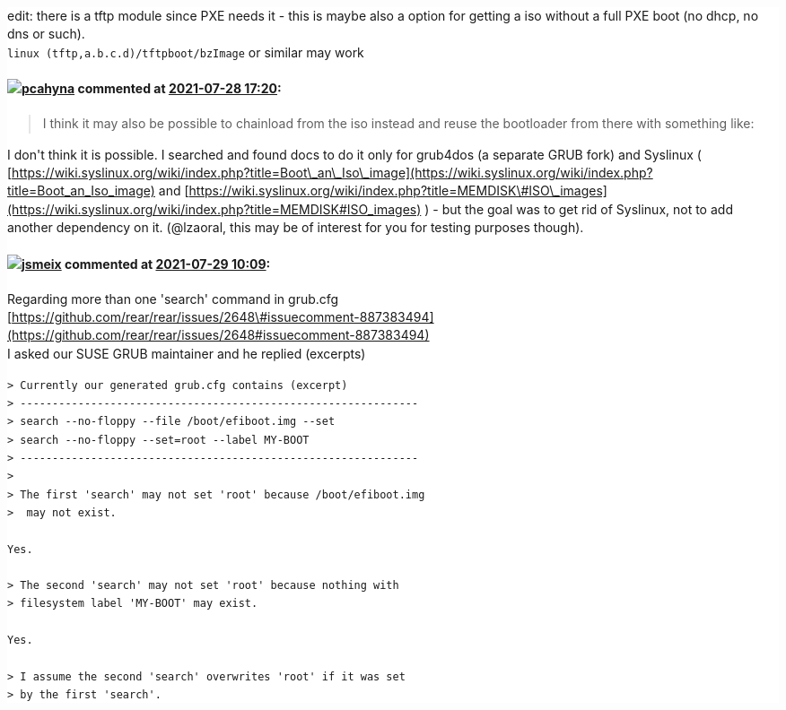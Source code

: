 edit: there is a tftp module since PXE needs it - this is maybe also a
option for getting a iso without a full PXE boot (no dhcp, no dns or
such).  
`linux (tftp,a.b.c.d)/tftpboot/bzImage` or similar may work

#### <img src="https://avatars.githubusercontent.com/u/26300485?u=9105d243bc9f7ade463a3e52e8dd13fa67837158&v=4" width="50">[pcahyna](https://github.com/pcahyna) commented at [2021-07-28 17:20](https://github.com/rear/rear/issues/2648#issuecomment-888483014):

> I think it may also be possible to chainload from the iso instead and
> reuse the bootloader from there with something like:

I don't think it is possible. I searched and found docs to do it only
for grub4dos (a separate GRUB fork) and Syslinux (
[https://wiki.syslinux.org/wiki/index.php?title=Boot\_an\_Iso\_image](https://wiki.syslinux.org/wiki/index.php?title=Boot_an_Iso_image)
and
[https://wiki.syslinux.org/wiki/index.php?title=MEMDISK\#ISO\_images](https://wiki.syslinux.org/wiki/index.php?title=MEMDISK#ISO_images)
) - but the goal was to get rid of Syslinux, not to add another
dependency on it. (@lzaoral, this may be of interest for you for testing
purposes though).

#### <img src="https://avatars.githubusercontent.com/u/1788608?u=925fc54e2ce01551392622446ece427f51e2f0ce&v=4" width="50">[jsmeix](https://github.com/jsmeix) commented at [2021-07-29 10:09](https://github.com/rear/rear/issues/2648#issuecomment-888988194):

Regarding more than one 'search' command in grub.cfg  
[https://github.com/rear/rear/issues/2648\#issuecomment-887383494](https://github.com/rear/rear/issues/2648#issuecomment-887383494)  
I asked our SUSE GRUB maintainer and he replied (excerpts)

    > Currently our generated grub.cfg contains (excerpt)
    > --------------------------------------------------------------
    > search --no-floppy --file /boot/efiboot.img --set
    > search --no-floppy --set=root --label MY-BOOT
    > --------------------------------------------------------------
    >
    > The first 'search' may not set 'root' because /boot/efiboot.img
    >  may not exist.

    Yes.

    > The second 'search' may not set 'root' because nothing with
    > filesystem label 'MY-BOOT' may exist.

    Yes.

    > I assume the second 'search' overwrites 'root' if it was set
    > by the first 'search'.
